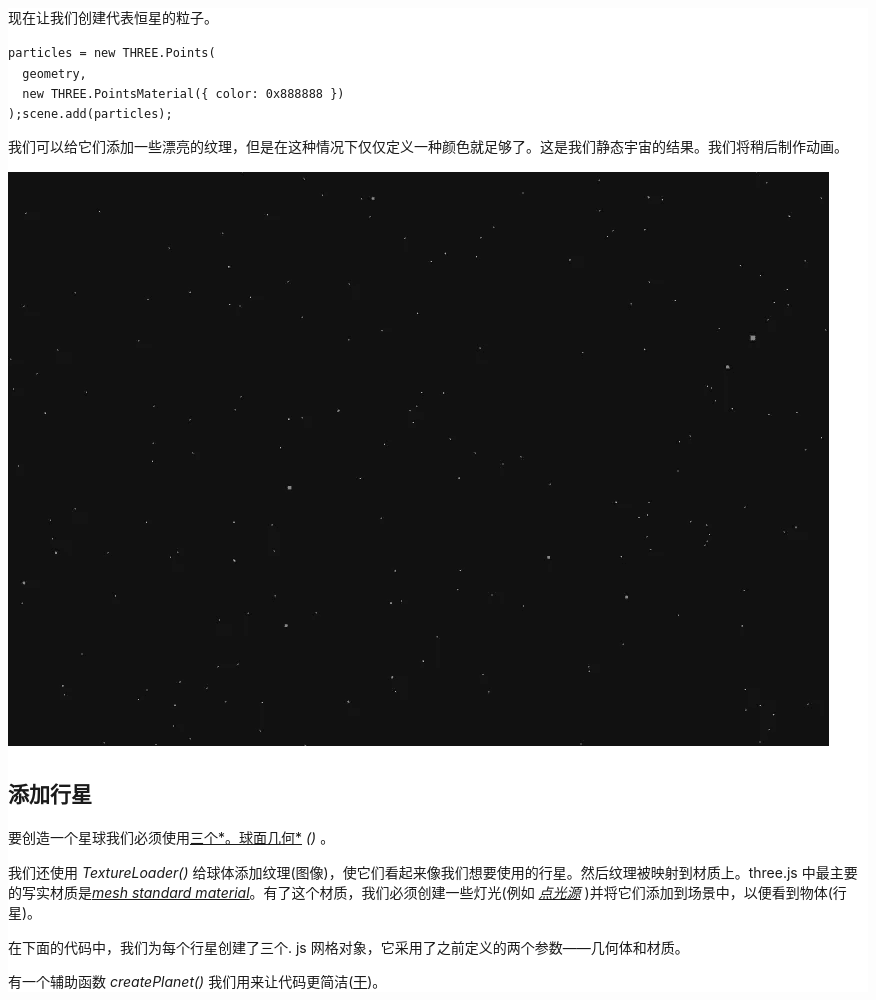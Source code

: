 现在让我们创建代表恒星的粒子。

```
particles = new THREE.Points(
  geometry,
  new THREE.PointsMaterial({ color: 0x888888 })
);scene.add(particles);
```

我们可以给它们添加一些漂亮的纹理，但是在这种情况下仅仅定义一种颜色就足够了。这是我们静态宇宙的结果。我们将稍后制作动画。

![](img/570caa6b388db7ad47b13292c948cfe3.png)

## 添加行星

要创造一个星球我们必须使用[三个*。球面几何*](https://threejs.org/docs/#api/en/geometries/SphereGeometry) *()* 。

我们还使用 *TextureLoader()* 给球体添加纹理(图像)，使它们看起来像我们想要使用的行星。然后纹理被映射到材质上。three.js 中最主要的写实材质是[*mesh standard material*](https://threejs.org/docs/?q=MeshStandardMaterial#api/en/materials/MeshStandardMaterial)。有了这个材质，我们必须创建一些灯光(例如 [*点光源*](https://threejs.org/docs/?q=PointLight#api/en/lights/PointLight) )并将它们添加到场景中，以便看到物体(行星)。

在下面的代码中，我们为每个行星创建了三个. js 网格对象，它采用了之前定义的两个参数——几何体和材质。

有一个辅助函数 *createPlanet()* 我们用来让代码更简洁([干](https://en.wikipedia.org/wiki/Don%27t_repeat_yourself))。
